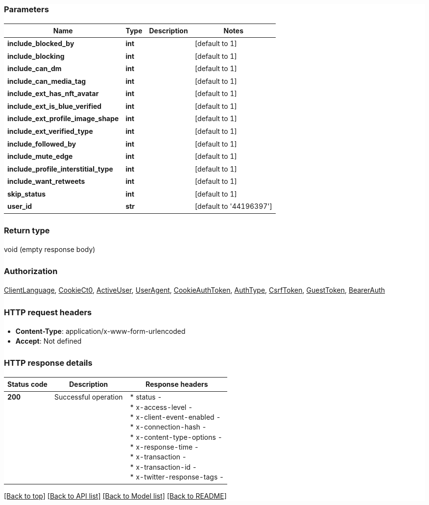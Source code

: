 
### Parameters

Name | Type | Description  | Notes
------------- | ------------- | ------------- | -------------
 **include_blocked_by** | **int**|  | [default to 1]
 **include_blocking** | **int**|  | [default to 1]
 **include_can_dm** | **int**|  | [default to 1]
 **include_can_media_tag** | **int**|  | [default to 1]
 **include_ext_has_nft_avatar** | **int**|  | [default to 1]
 **include_ext_is_blue_verified** | **int**|  | [default to 1]
 **include_ext_profile_image_shape** | **int**|  | [default to 1]
 **include_ext_verified_type** | **int**|  | [default to 1]
 **include_followed_by** | **int**|  | [default to 1]
 **include_mute_edge** | **int**|  | [default to 1]
 **include_profile_interstitial_type** | **int**|  | [default to 1]
 **include_want_retweets** | **int**|  | [default to 1]
 **skip_status** | **int**|  | [default to 1]
 **user_id** | **str**|  | [default to &#39;44196397&#39;]

### Return type

void (empty response body)

### Authorization

[ClientLanguage](../README.md#ClientLanguage), [CookieCt0](../README.md#CookieCt0), [ActiveUser](../README.md#ActiveUser), [UserAgent](../README.md#UserAgent), [CookieAuthToken](../README.md#CookieAuthToken), [AuthType](../README.md#AuthType), [CsrfToken](../README.md#CsrfToken), [GuestToken](../README.md#GuestToken), [BearerAuth](../README.md#BearerAuth)

### HTTP request headers

 - **Content-Type**: application/x-www-form-urlencoded
 - **Accept**: Not defined

### HTTP response details
| Status code | Description | Response headers |
|-------------|-------------|------------------|
**200** | Successful operation |  * status -  <br>  * x-access-level -  <br>  * x-client-event-enabled -  <br>  * x-connection-hash -  <br>  * x-content-type-options -  <br>  * x-response-time -  <br>  * x-transaction -  <br>  * x-transaction-id -  <br>  * x-twitter-response-tags -  <br>  |

[[Back to top]](#) [[Back to API list]](../README.md#documentation-for-api-endpoints) [[Back to Model list]](../README.md#documentation-for-models) [[Back to README]](../README.md)

